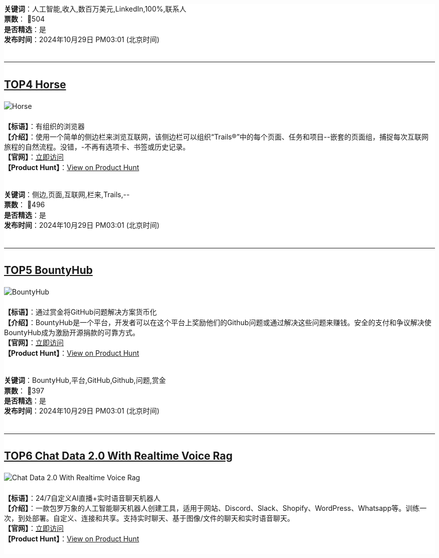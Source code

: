 **关键词**：人工智能,收入,数百万美元,LinkedIn,100%,联系人<br />
**票数**： 🔺504<br />
**是否精选**：是<br />
**发布时间**：2024年10月29日 PM03:01 (北京时间)<br /><br />

---

## [TOP4    Horse](https://www.producthunt.com/posts/horse)
![Horse](https://ph-files.imgix.net/75a54b57-57d4-42bd-b1ec-c519d7be0b64.png?auto=format&fit=crop&frame=1&h=512&w=1024)<br /><br />
**【标语】**：有组织的浏览器<br />
**【介绍】**：使用一个简单的侧边栏来浏览互联网，该侧边栏可以组织“Trails®”中的每个页面、任务和项目--嵌套的页面组，捕捉每次互联网旅程的自然流程。没错，-不再有选项卡、书签或历史记录。<br />
**【官网】**：[立即访问](https://www.producthunt.com/r/YBILO3HQNWN25I)<br />
**【Product Hunt】**：[View on Product Hunt](https://www.producthunt.com/posts/horse)<br /><br />

**关键词**：侧边,页面,互联网,栏来,Trails,--<br />
**票数**： 🔺496<br />
**是否精选**：是<br />
**发布时间**：2024年10月29日 PM03:01 (北京时间)<br /><br />

---

## [TOP5    BountyHub](https://www.producthunt.com/posts/bountyhub)
![BountyHub](https://ph-files.imgix.net/f1113cb7-54da-4902-8601-4bee85b38f5c.jpeg?auto=format&fit=crop&frame=1&h=512&w=1024)<br /><br />
**【标语】**：通过赏金将GitHub问题解决方案货币化<br />
**【介绍】**：BountyHub是一个平台，开发者可以在这个平台上奖励他们的Github问题或通过解决这些问题来赚钱。安全的支付和争议解决使BountyHub成为激励开源捐款的可靠方式。<br />
**【官网】**：[立即访问](https://www.producthunt.com/r/O3BRLHP7J6BNBH)<br />
**【Product Hunt】**：[View on Product Hunt](https://www.producthunt.com/posts/bountyhub)<br /><br />

**关键词**：BountyHub,平台,GitHub,Github,问题,赏金<br />
**票数**： 🔺397<br />
**是否精选**：是<br />
**发布时间**：2024年10月29日 PM03:01 (北京时间)<br /><br />

---

## [TOP6    Chat Data 2.0 With Realtime Voice Rag](https://www.producthunt.com/posts/chat-data-2-0-with-realtime-voice-rag)
![Chat Data 2.0 With Realtime Voice Rag](https://ph-files.imgix.net/bf4e40e0-ab6a-4105-ab88-b15d0ef4b21f.webp?auto=format&fit=crop&frame=1&h=512&w=1024)<br /><br />
**【标语】**：24/7自定义AI直播+实时语音聊天机器人<br />
**【介绍】**：一款包罗万象的人工智能聊天机器人创建工具，适用于网站、Discord、Slack、Shopify、WordPress、Whatsapp等。训练一次，到处部署。自定义、连接和共享。支持实时聊天、基于图像/文件的聊天和实时语音聊天。<br />
**【官网】**：[立即访问](https://www.producthunt.com/r/CDBYWWPFB7V7JL)<br />
**【Product Hunt】**：[View on Product Hunt](https://www.producthunt.com/posts/chat-data-2-0-with-realtime-voice-rag)<br /><br />
